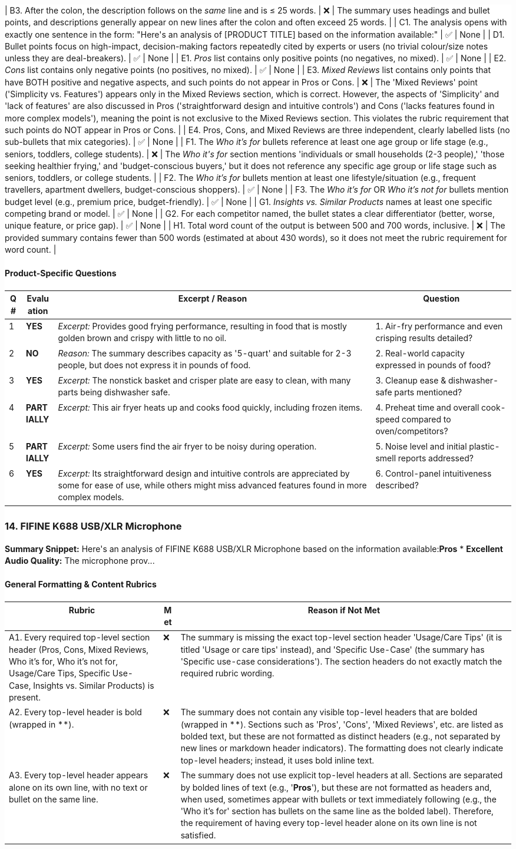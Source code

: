 | B3. After the colon, the description follows on the *same* line and is ≤ 25 words. | ❌ | The summary uses headings and bullet points, and descriptions generally appear on new lines after the colon and often exceed 25 words. |
| C1. The analysis opens with exactly one sentence in the form: "Here's an analysis of [PRODUCT TITLE] based on the information available:" | ✅ | None |
| D1. Bullet points focus on high-impact, decision-making factors repeatedly cited by experts or users (no trivial colour/size notes unless they are deal-breakers). | ✅ | None |
| E1. *Pros* list contains only positive points (no negatives, no mixed). | ✅ | None |
| E2. *Cons* list contains only negative points (no positives, no mixed). | ✅ | None |
| E3. *Mixed Reviews* list contains only points that have BOTH positive and negative aspects, and such points do not appear in Pros or Cons. | ❌ | The 'Mixed Reviews' point ('Simplicity vs. Features') appears only in the Mixed Reviews section, which is correct. However, the aspects of 'Simplicity' and 'lack of features' are also discussed in Pros ('straightforward design and intuitive controls') and Cons ('lacks features found in more complex models'), meaning the point is not exclusive to the Mixed Reviews section. This violates the rubric requirement that such points do NOT appear in Pros or Cons. |
| E4. Pros, Cons, and Mixed Reviews are three independent, clearly labelled lists (no sub-bullets that mix categories). | ✅ | None |
| F1. The *Who it’s for* bullets reference at least one age group or life stage (e.g., seniors, toddlers, college students). | ❌ | The *Who it's for* section mentions 'individuals or small households (2-3 people),' 'those seeking healthier frying,' and 'budget-conscious buyers,' but it does not reference any specific age group or life stage such as seniors, toddlers, or college students. |
| F2. The *Who it’s for* bullets mention at least one lifestyle/situation (e.g., frequent travellers, apartment dwellers, budget-conscious shoppers). | ✅ | None |
| F3. The *Who it’s for* OR *Who it’s not for* bullets mention budget level (e.g., premium price, budget-friendly). | ✅ | None |
| G1. *Insights vs. Similar Products* names at least one specific competing brand or model. | ✅ | None |
| G2. For each competitor named, the bullet states a clear differentiator (better, worse, unique feature, or price gap). | ✅ | None |
| H1. Total word count of the output is between 500 and 700 words, inclusive. | ❌ | The provided summary contains fewer than 500 words (estimated at about 430 words), so it does not meet the rubric requirement for word count. |

#### Product-Specific Questions
| Q# | Evaluation | Excerpt / Reason | Question |
|----|------------|------------------|----------|
| 1 | **YES** | *Excerpt:* Provides good frying performance, resulting in food that is mostly golden brown and crispy with little to no oil. | 1. Air-fry performance and even crisping results detailed? |
| 2 | **NO** | *Reason:* The summary describes capacity as '5-quart' and suitable for 2-3 people, but does not express it in pounds of food. | 2. Real-world capacity expressed in pounds of food? |
| 3 | **YES** | *Excerpt:* The nonstick basket and crisper plate are easy to clean, with many parts being dishwasher safe. | 3. Cleanup ease & dishwasher-safe parts mentioned? |
| 4 | **PARTIALLY** | *Excerpt:* This air fryer heats up and cooks food quickly, including frozen items. | 4. Preheat time and overall cook-speed compared to oven/competitors? |
| 5 | **PARTIALLY** | *Excerpt:* Some users find the air fryer to be noisy during operation. | 5. Noise level and initial plastic-smell reports addressed? |
| 6 | **YES** | *Excerpt:* Its straightforward design and intuitive controls are appreciated by some for ease of use, while others might miss advanced features found in more complex models. | 6. Control-panel intuitiveness described? |

### 14. FIFINE K688 USB/XLR Microphone
**Summary Snippet:** Here's an analysis of FIFINE K688 USB/XLR Microphone based on the information available:**Pros**  *   **Excellent Audio Quality:** The microphone prov...

#### General Formatting & Content Rubrics
| Rubric | Met | Reason if Not Met |
|--------|-----|------------------|
| A1. Every required top-level section header (Pros, Cons, Mixed Reviews, Who it’s for, Who it’s not for, Usage/Care Tips, Specific Use-Case, Insights vs. Similar Products) is present. | ❌ | The summary is missing the exact top-level section header 'Usage/Care Tips' (it is titled 'Usage or care tips' instead), and 'Specific Use-Case' (the summary has 'Specific use-case considerations'). The section headers do not exactly match the required rubric wording. |
| A2. Every top-level header is bold (wrapped in **). | ❌ | The summary does not contain any visible top-level headers that are bolded (wrapped in **). Sections such as 'Pros', 'Cons', 'Mixed Reviews', etc. are listed as bolded text, but these are not formatted as distinct headers (e.g., not separated by new lines or markdown header indicators). The formatting does not clearly indicate top-level headers; instead, it uses bold inline text. |
| A3. Every top-level header appears alone on its own line, with no text or bullet on the same line. | ❌ | The summary does not use explicit top-level headers at all. Sections are separated by bolded lines of text (e.g., '**Pros**'), but these are not formatted as headers and, when used, sometimes appear with bullets or text immediately following (e.g., the 'Who it’s for' section has bullets on the same line as the bolded label). Therefore, the requirement of having every top-level header alone on its own line is not satisfied. |